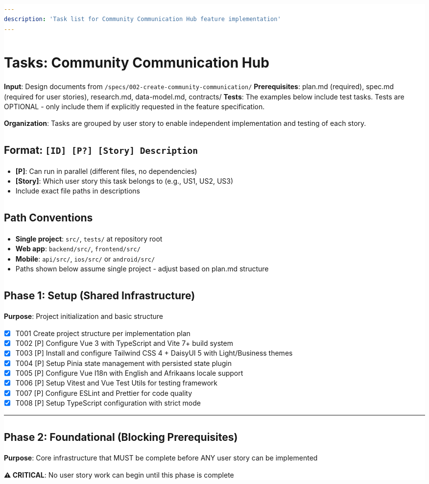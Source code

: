 ```yaml
---
description: 'Task list for Community Communication Hub feature implementation'
---
```


# Tasks: Community Communication Hub

**Input**: Design documents from `/specs/002-create-community-communication/`
**Prerequisites**: plan.md (required), spec.md (required for user stories), research.md, data-model.md, contracts/
**Tests**: The examples below include test tasks. Tests are OPTIONAL - only include them if explicitly requested in the feature specification.

**Organization**: Tasks are grouped by user story to enable independent implementation and testing of each story.

## Format: `[ID] [P?] [Story] Description`

- **[P]**: Can run in parallel (different files, no dependencies)
- **[Story]**: Which user story this task belongs to (e.g., US1, US2, US3)
- Include exact file paths in descriptions

## Path Conventions

- **Single project**: `src/`, `tests/` at repository root
- **Web app**: `backend/src/`, `frontend/src/`
- **Mobile**: `api/src/`, `ios/src/` or `android/src/`
- Paths shown below assume single project - adjust based on plan.md structure

## Phase 1: Setup (Shared Infrastructure)

**Purpose**: Project initialization and basic structure

- [x] T001 Create project structure per implementation plan
- [x] T002 [P] Configure Vue 3 with TypeScript and Vite 7+ build system
- [x] T003 [P] Install and configure Tailwind CSS 4 + DaisyUI 5 with Light/Business themes
- [x] T004 [P] Setup Pinia state management with persisted state plugin
- [x] T005 [P] Configure Vue I18n with English and Afrikaans locale support
- [x] T006 [P] Setup Vitest and Vue Test Utils for testing framework
- [x] T007 [P] Configure ESLint and Prettier for code quality
- [x] T008 [P] Setup TypeScript configuration with strict mode

---

## Phase 2: Foundational (Blocking Prerequisites)

**Purpose**: Core infrastructure that MUST be complete before ANY user story can be implemented

**⚠️ CRITICAL**: No user story work can begin until this phase is complete
